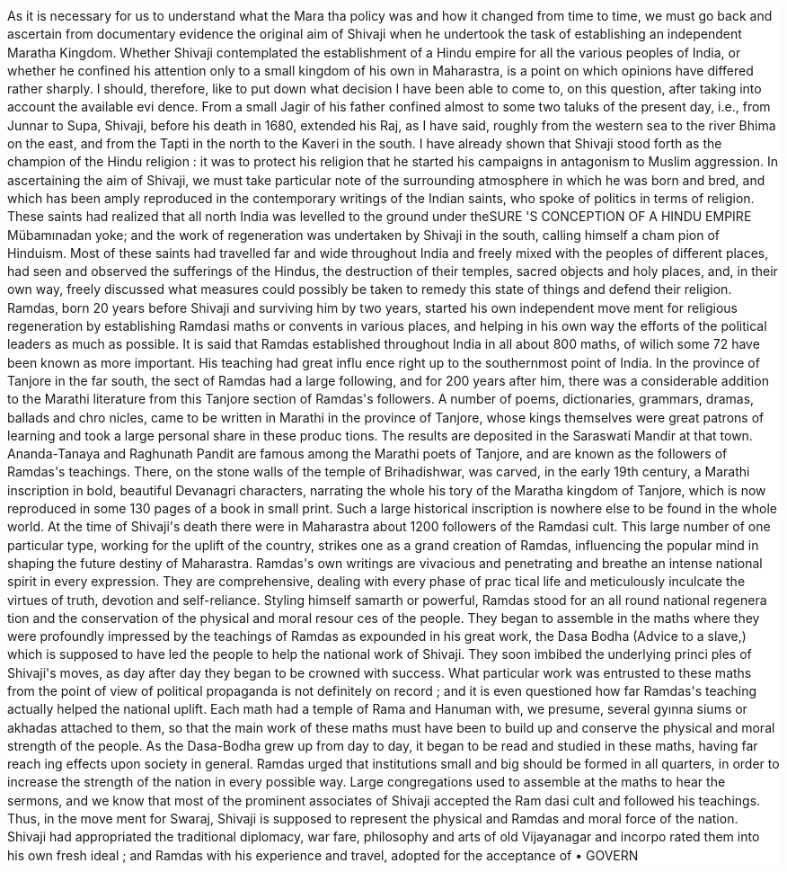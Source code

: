As it is necessary for us to understand what the Mara tha policy was and how it changed from time to time, we must go back and ascertain from documentary evidence the original aim of Shivaji when he undertook the task of establishing an independent Maratha Kingdom. Whether Shivaji contemplated the establishment of a Hindu empire for all the various peoples of India, or whether he confined his attention only to a small kingdom of his own in Maharastra, is a point on which opinions have differed rather sharply. I should, therefore, like to put down what decision I have been able to come to, on this question, after taking into account the available evi dence. From a small Jagir of his father confined almost to some two taluks of the present day, i.e., from Junnar to Supa, Shivaji, before his death in 1680, extended his Raj, as I have said, roughly from the western sea to the river Bhima on the east, and from the Tapti in the north to the Kaveri in the south. I have already shown that Shivaji stood forth as the champion of the Hindu religion : it was to protect his religion that he started his campaigns in antagonism to Muslim aggression. In ascertaining the aim of Shivaji, we must take particular note of the surrounding atmosphere in which he was born and bred, and which has been amply reproduced in the contemporary writings of the Indian saints, who spoke of politics in terms of religion. These saints had realized that all north India was levelled to the ground under theSURE 
'S CONCEPTION OF A HINDU EMPIRE Mübamınadan yoke; and the work of regeneration was undertaken by Shivaji in the south, calling himself a cham pion of Hinduism. Most of these saints had travelled far and wide throughout India and freely mixed with the peoples of different places, had seen and observed the sufferings of the Hindus, the destruction of their temples, sacred objects and holy places, and, in their own way, freely discussed what measures could possibly be taken to remedy this state of things and defend their religion. 
Ramdas, born 20 years before Shivaji and surviving him by two years, started his own independent move ment for religious regeneration by establishing Ramdasi maths or convents in various places, and helping in his own way the efforts of the political leaders as much as possible. It is said that Ramdas established throughout India in all about 800 maths, of wilich some 72 have been known as more important. His teaching had great influ ence right up to the southernmost point of India. In the province of Tanjore in the far south, the sect of Ramdas had a large following, and for 200 years after him, there was a considerable addition to the Marathi literature from this Tanjore section of Ramdas's followers. A number of poems, dictionaries, grammars, dramas, ballads and chro nicles, came to be written in Marathi in the province of Tanjore, whose kings themselves were great patrons of learning and took a large personal share in these produc tions. The results are deposited in the Saraswati Mandir at that town. Ananda-Tanaya and Raghunath Pandit are famous among the Marathi poets of Tanjore, and are known as the followers of Ramdas's teachings. There, on the stone walls of the temple of Brihadishwar, was carved, in the early 19th century, a Marathi inscription in bold, beautiful Devanagri characters, narrating the whole his tory of the Maratha kingdom of Tanjore, which is now reproduced in some 130 pages of a book in small print. Such a large historical inscription is nowhere else to be found in the whole world. At the time of Shivaji's death there were in Maharastra about 1200 followers of the Ramdasi cult. This large number of one particular type, working for the uplift of the country, strikes one as a 
grand creation of Ramdas, influencing the popular mind in shaping the future destiny of Maharastra. 
Ramdas's own writings are vivacious and penetrating and breathe an intense national spirit in every expression. They are comprehensive, dealing with every phase of prac tical life and meticulously inculcate the virtues of truth, devotion and self-reliance. Styling himself samarth or powerful, Ramdas stood for an all round national regenera tion and the conservation of the physical and moral resour ces of the people. They began to assemble in the maths where they were profoundly impressed by the teachings of Ramdas as expounded in his great work, the Dasa Bodha (Advice to a slave,) which is supposed to have led the people to help the national work of Shivaji. They soon imbibed the underlying princi ples of Shivaji's moves, as day after day they began to be crowned with success. What particular work was entrusted to these maths from the point of view of political propaganda is not definitely on record ; and it is even questioned how far Ramdas's teaching actually helped the national uplift. Each math had a temple of Rama and Hanuman with, we presume, several gyınna siums or akhadas attached to them, so that the main work of these maths must have been to build up and conserve the physical and moral strength of the people. As the Dasa-Bodha grew up from day to day, it began to be read and studied in these maths, having far reach ing effects upon society in general. Ramdas urged that institutions small and big should be formed in all quarters, in order to increase the strength of the nation in every possible way. Large congregations used to assemble at the maths to hear the sermons, and we know that most of the prominent associates of Shivaji accepted the Ram dasi cult and followed his teachings. Thus, in the move ment for Swaraj, Shivaji is supposed to represent the physical and Ramdas and moral force of the nation. Shivaji had appropriated the traditional diplomacy, war fare, philosophy and arts of old Vijayanagar and incorpo rated them into his own fresh ideal ; and Ramdas with his experience and travel, adopted for the acceptance of 
• GOVERN 